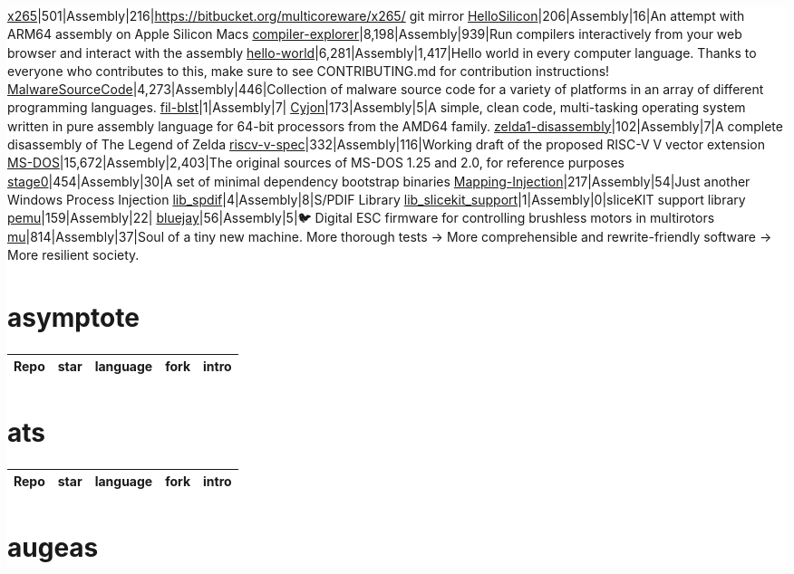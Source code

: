 [x265](https://hub.fastgit.org//videolan/x265)|501|Assembly|216|https://bitbucket.org/multicoreware/x265/ git mirror
[HelloSilicon](https://hub.fastgit.org//below/HelloSilicon)|206|Assembly|16|An attempt with ARM64 assembly on Apple Silicon Macs
[compiler-explorer](https://hub.fastgit.org//compiler-explorer/compiler-explorer)|8,198|Assembly|939|Run compilers interactively from your web browser and interact with the assembly
[hello-world](https://hub.fastgit.org//leachim6/hello-world)|6,281|Assembly|1,417|Hello world in every computer language. Thanks to everyone who contributes to this, make sure to see CONTRIBUTING.md for contribution instructions!
[MalwareSourceCode](https://hub.fastgit.org//vxunderground/MalwareSourceCode)|4,273|Assembly|446|Collection of malware source code for a variety of platforms in an array of different programming languages.
[fil-blst](https://hub.fastgit.org//filecoin-project/fil-blst)|1|Assembly|7|
[Cyjon](https://hub.fastgit.org//Blackend/Cyjon)|173|Assembly|5|A simple, clean code, multi-tasking operating system written in pure assembly language for 64-bit processors from the AMD64 family.
[zelda1-disassembly](https://hub.fastgit.org//aldonunez/zelda1-disassembly)|102|Assembly|7|A complete disassembly of The Legend of Zelda
[riscv-v-spec](https://hub.fastgit.org//riscv/riscv-v-spec)|332|Assembly|116|Working draft of the proposed RISC-V V vector extension
[MS-DOS](https://hub.fastgit.org//microsoft/MS-DOS)|15,672|Assembly|2,403|The original sources of MS-DOS 1.25 and 2.0, for reference purposes
[stage0](https://hub.fastgit.org//oriansj/stage0)|454|Assembly|30|A set of minimal dependency bootstrap binaries
[Mapping-Injection](https://hub.fastgit.org//antonioCoco/Mapping-Injection)|217|Assembly|54|Just another Windows Process Injection
[lib_spdif](https://hub.fastgit.org//xmos/lib_spdif)|4|Assembly|8|S/PDIF Library
[lib_slicekit_support](https://hub.fastgit.org//xmos/lib_slicekit_support)|1|Assembly|0|sliceKIT support library
[pemu](https://hub.fastgit.org//Cpasjuste/pemu)|159|Assembly|22|
[bluejay](https://hub.fastgit.org//mathiasvr/bluejay)|56|Assembly|5|🐦 Digital ESC firmware for controlling brushless motors in multirotors
[mu](https://hub.fastgit.org//akkartik/mu)|814|Assembly|37|Soul of a tiny new machine. More thorough tests → More comprehensible and rewrite-friendly software → More resilient society.


# asymptote

Repo|star|language|fork|intro
-|-|-|-|-



# ats

Repo|star|language|fork|intro
-|-|-|-|-



# augeas
